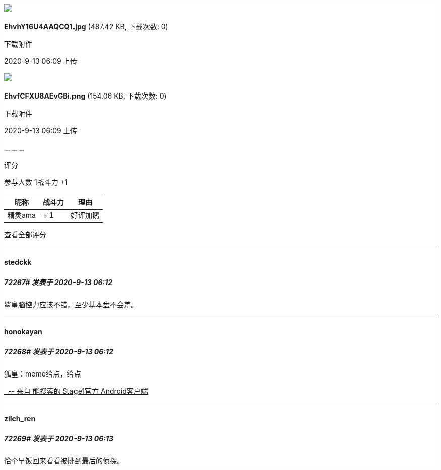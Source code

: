 <img src="https://img.saraba1st.com/forum/202009/13/060939uz8iz58jd5iir2ai.jpg" referrerpolicy="no-referrer">


<strong>EhvhY16U4AAQCQ1.jpg</strong> (487.42 KB, 下载次数: 0)

下载附件

2020-9-13 06:09 上传


<img src="https://img.saraba1st.com/forum/202009/13/060937w484a8ua14uqkz11.png" referrerpolicy="no-referrer">


<strong>EhvfCFXU8AEvGBi.png</strong> (154.06 KB, 下载次数: 0)

下载附件

2020-9-13 06:09 上传


﹍﹍﹍

评分


 参与人数 1战斗力 +1

|昵称|战斗力|理由|
|----|---|---|
| 精灵ama| + 1|好评加鹅|


查看全部评分


*****

####  stedckk  
##### 72267#       发表于 2020-9-13 06:12


鲨皇脑控力应该不错，至少基本盘不会差。


*****

####  honokayan  
##### 72268#       发表于 2020-9-13 06:12


狐皇：meme给点，给点

[  -- 来自 能搜索的 Stage1官方 Android客户端](https://www.coolapk.com/apk/140634)


*****

####  zilch_ren  
##### 72269#       发表于 2020-9-13 06:13


恰个早饭回来看看被排到最后的侦探。
